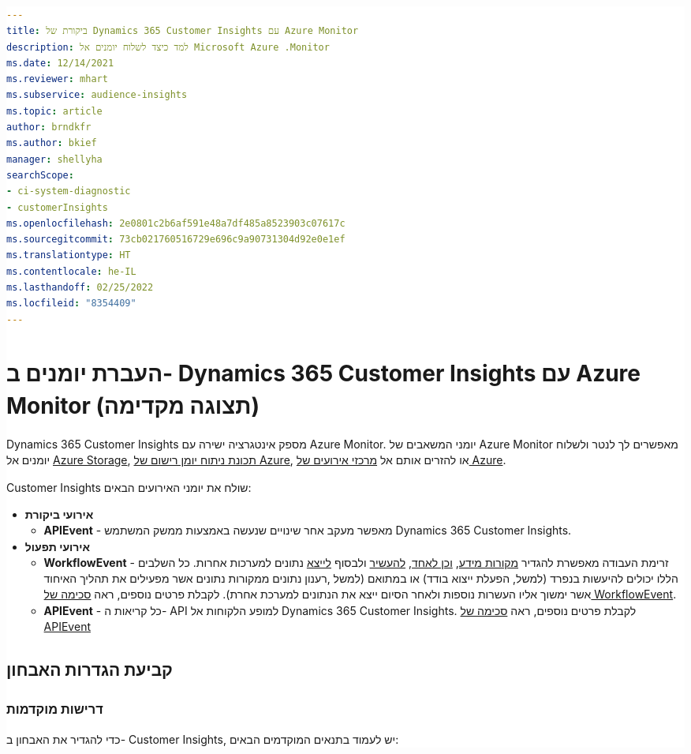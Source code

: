 ```yaml
---
title: ביקורת של Dynamics 365 Customer Insights עם Azure Monitor
description: למד כיצד לשלוח יומנים אל Microsoft Azure ‫Monitor.
ms.date: 12/14/2021
ms.reviewer: mhart
ms.subservice: audience-insights
ms.topic: article
author: brndkfr
ms.author: bkief
manager: shellyha
searchScope:
- ci-system-diagnostic
- customerInsights
ms.openlocfilehash: 2e0801c2b6af591e48a7df485a8523903c07617c
ms.sourcegitcommit: 73cb021760516729e696c9a90731304d92e0e1ef
ms.translationtype: HT
ms.contentlocale: he-IL
ms.lasthandoff: 02/25/2022
ms.locfileid: "8354409"
---
```

# <a name="log-forwarding-in-dynamics-365-customer-insights-with-azure-monitor-preview"></a>העברת יומנים ב- Dynamics 365 Customer Insights עם Azure Monitor (תצוגה מקדימה)

Dynamics 365 Customer Insights מספק אינטגרציה ישירה עם Azure Monitor. יומני המשאבים של Azure Monitor מאפשרים לך לנטר ולשלוח יומנים אל [Azure Storage](https://azure.microsoft.com/services/storage/), [תכונת ניתוח יומן רישום של Azure](/azure/azure-monitor/logs/log-analytics-overview), או להזרים אותם אל [מרכזי אירועים של Azure‬](https://azure.microsoft.com/services/event-hubs/).

Customer Insights שולח את יומני האירועים הבאים:

- **אירועי ביקורת**
  - **APIEvent** - מאפשר מעקב אחר שינויים שנעשה באמצעות ממשק המשתמש Dynamics 365 Customer Insights.
- **אירועי תפעול**
  - **WorkflowEvent** - זרימת העבודה מאפשרת להגדיר [מקורות מידע](data-sources.md), [וכן לאחד](data-unification.md), [להעשיר](enrichment-hub.md) ולבסוף [לייצא](export-destinations.md) נתונים למערכות אחרות. כל השלבים הללו יכולים להיעשות בנפרד (למשל, הפעלת ייצוא בודד) או במתואם (למשל ,רענון נתונים ממקורות נתונים אשר מפעילים את תהליך האיחוד אשר ימשוך אליו העשרות נוספות ולאחר הסיום ייצא את הנתונים למערכת אחרת). לקבלת פרטים נוספים, ראה [סכימה של WorkflowEvent](#workflow-event-schema).
  - **APIEvent** - כל קריאות ה- API למופע הלקוחות אל Dynamics 365 Customer Insights. לקבלת פרטים נוספים, ראה [סכימה של APIEvent](#api-event-schema)

## <a name="set-up-the-diagnostic-settings"></a>קביעת הגדרות האבחון

### <a name="prerequisites"></a>דרישות מוקדמות

כדי להגדיר את האבחון ב- Customer Insights, יש לעמוד בתנאים המוקדמים הבאים:
